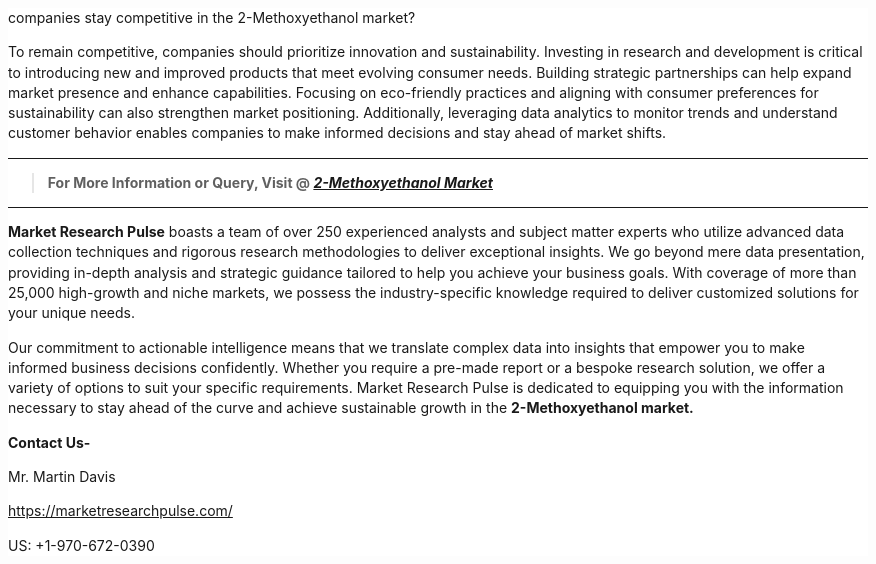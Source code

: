 companies stay competitive in the 2-Methoxyethanol market?</strong></p><p>To remain competitive, companies should prioritize innovation and sustainability. Investing in research and development is critical to introducing new and improved products that meet evolving consumer needs. Building strategic partnerships can help expand market presence and enhance capabilities. Focusing on eco-friendly practices and aligning with consumer preferences for sustainability can also strengthen market positioning. Additionally, leveraging data analytics to monitor trends and understand customer behavior enables companies to make informed decisions and stay ahead of market shifts.</p><hr /><blockquote><p><strong>For More Information or Query, Visit @&nbsp;<em><a href="https://marketresearchpulse.com/report/90275/2-methoxyethanol-market?utm_source=Linkedin&utm_medium=052">2-Methoxyethanol Market</a></em></strong></p></blockquote><hr /><p><strong>Market Research Pulse</strong> boasts a team of over 250 experienced analysts and subject matter experts who utilize advanced data collection techniques and rigorous research methodologies to deliver exceptional insights. We go beyond mere data presentation, providing in-depth analysis and strategic guidance tailored to help you achieve your business goals. With coverage of more than 25,000 high-growth and niche markets, we possess the industry-specific knowledge required to deliver customized solutions for your unique needs.</p><p>Our commitment to actionable intelligence means that we translate complex data into insights that empower you to make informed business decisions confidently. Whether you require a pre-made report or a bespoke research solution, we offer a variety of options to suit your specific requirements. Market Research Pulse is dedicated to equipping you with the information necessary to stay ahead of the curve and achieve sustainable growth in the <strong>2-Methoxyethanol market.</strong></p><p><strong>Contact Us-</strong></p><p>Mr. Martin Davis</p><p>https://marketresearchpulse.com/</p><p>US: +1-970-672-0390</p>
